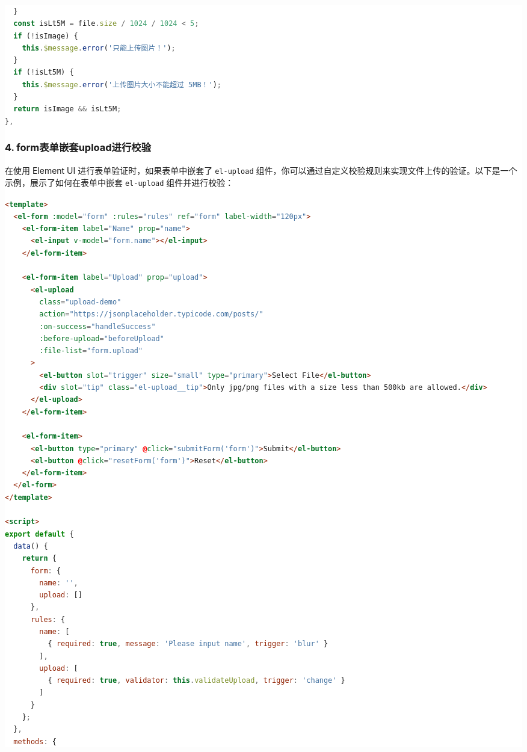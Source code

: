 ```js
  }
  const isLt5M = file.size / 1024 / 1024 < 5;
  if (!isImage) {
    this.$message.error('只能上传图片！');
  }
  if (!isLt5M) {
    this.$message.error('上传图片大小不能超过 5MB！');
  }
  return isImage && isLt5M;
},
```

### 4. form表单嵌套upload进行校验
在使用 Element UI 进行表单验证时，如果表单中嵌套了 `el-upload` 组件，你可以通过自定义校验规则来实现文件上传的验证。以下是一个示例，展示了如何在表单中嵌套 `el-upload` 组件并进行校验：

```html
<template>
  <el-form :model="form" :rules="rules" ref="form" label-width="120px">
    <el-form-item label="Name" prop="name">
      <el-input v-model="form.name"></el-input>
    </el-form-item>
    
    <el-form-item label="Upload" prop="upload">
      <el-upload
        class="upload-demo"
        action="https://jsonplaceholder.typicode.com/posts/"
        :on-success="handleSuccess"
        :before-upload="beforeUpload"
        :file-list="form.upload"
      >
        <el-button slot="trigger" size="small" type="primary">Select File</el-button>
        <div slot="tip" class="el-upload__tip">Only jpg/png files with a size less than 500kb are allowed.</div>
      </el-upload>
    </el-form-item>
    
    <el-form-item>
      <el-button type="primary" @click="submitForm('form')">Submit</el-button>
      <el-button @click="resetForm('form')">Reset</el-button>
    </el-form-item>
  </el-form>
</template>

<script>
export default {
  data() {
    return {
      form: {
        name: '',
        upload: []
      },
      rules: {
        name: [
          { required: true, message: 'Please input name', trigger: 'blur' }
        ],
        upload: [
          { required: true, validator: this.validateUpload, trigger: 'change' }
        ]
      }
    };
  },
  methods: {
```